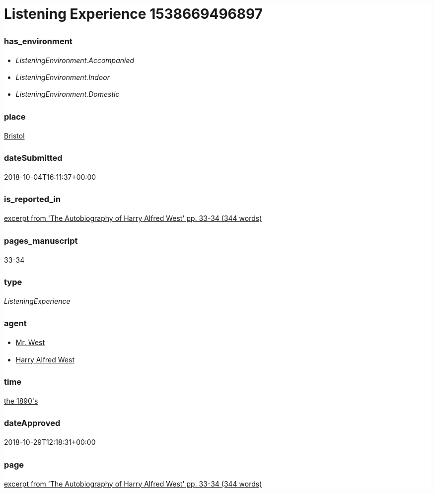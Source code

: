 # Listening Experience 1538669496897

### has_environment

 - *ListeningEnvironment.Accompanied*

 - *ListeningEnvironment.Indoor*

 - *ListeningEnvironment.Domestic*

### place


[Bristol](#Bristol)

### dateSubmitted


2018-10-04T16:11:37+00:00

### is_reported_in


[excerpt from 'The Autobiography of Harry Alfred West' pp. 33-34 (344 words)](#excerpt-from-'The-Autobiography-of-Harry-Alfred-West'-pp.-33-34-(344-words))

### pages_manuscript


33-34

### type


*ListeningExperience*

### agent

 - [Mr. West](#Mr.-West)

 - [Harry Alfred West](#Harry-Alfred-West)

### time


[the 1890's](#the-1890's)

### dateApproved


2018-10-29T12:18:31+00:00

### page


[excerpt from 'The Autobiography of Harry Alfred West' pp. 33-34 (344 words)](#excerpt-from-'The-Autobiography-of-Harry-Alfred-West'-pp.-33-34-(344-words))

